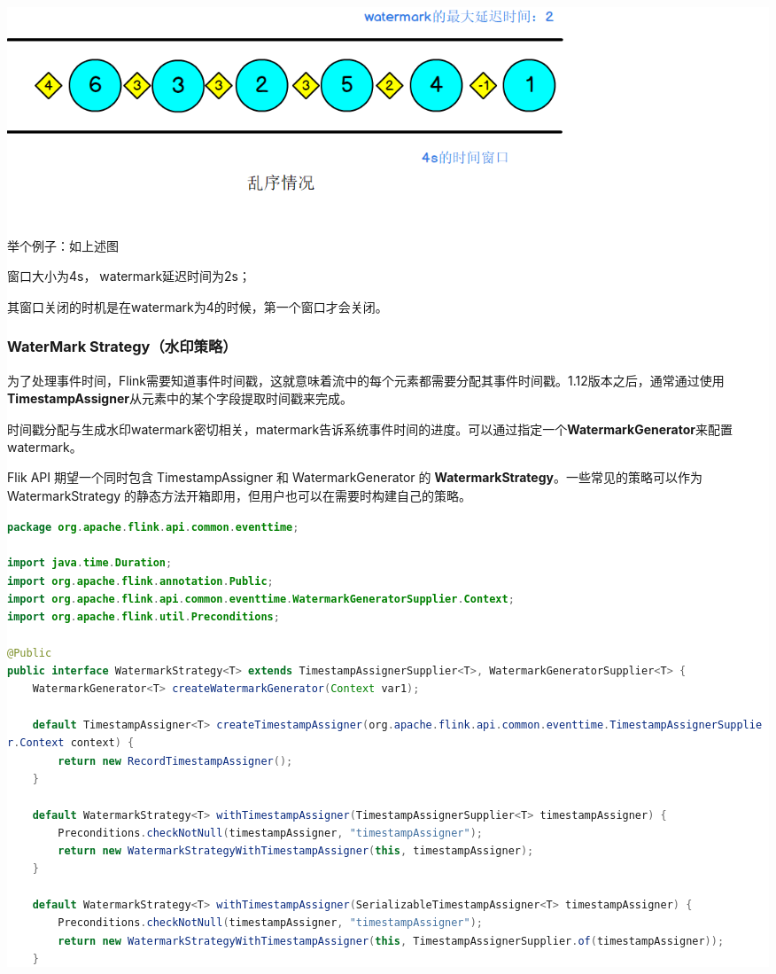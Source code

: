 

<img src=".\图片\watermark处理乱序数据.png" alt="watermark处理乱序数据" style="zoom:80%;" />

举个例子：如上述图

窗口大小为4s， watermark延迟时间为2s；

其窗口关闭的时机是在watermark为4的时候，第一个窗口才会关闭。



### WaterMark Strategy（水印策略）

为了处理事件时间，Flink需要知道事件时间戳，这就意味着流中的每个元素都需要分配其事件时间戳。1.12版本之后，通常通过使用**TimestampAssigner**从元素中的某个字段提取时间戳来完成。

时间戳分配与生成水印watermark密切相关，matermark告诉系统事件时间的进度。可以通过指定一个**WatermarkGenerator**来配置watermark。

Flik API 期望一个同时包含 TimestampAssigner 和 WatermarkGenerator 的 **WatermarkStrategy**。一些常见的策略可以作为 WatermarkStrategy 的静态方法开箱即用，但用户也可以在需要时构建自己的策略。 

```java
package org.apache.flink.api.common.eventtime;

import java.time.Duration;
import org.apache.flink.annotation.Public;
import org.apache.flink.api.common.eventtime.WatermarkGeneratorSupplier.Context;
import org.apache.flink.util.Preconditions;

@Public
public interface WatermarkStrategy<T> extends TimestampAssignerSupplier<T>, WatermarkGeneratorSupplier<T> {
    WatermarkGenerator<T> createWatermarkGenerator(Context var1);

    default TimestampAssigner<T> createTimestampAssigner(org.apache.flink.api.common.eventtime.TimestampAssignerSupplier.Context context) {
        return new RecordTimestampAssigner();
    }

    default WatermarkStrategy<T> withTimestampAssigner(TimestampAssignerSupplier<T> timestampAssigner) {
        Preconditions.checkNotNull(timestampAssigner, "timestampAssigner");
        return new WatermarkStrategyWithTimestampAssigner(this, timestampAssigner);
    }

    default WatermarkStrategy<T> withTimestampAssigner(SerializableTimestampAssigner<T> timestampAssigner) {
        Preconditions.checkNotNull(timestampAssigner, "timestampAssigner");
        return new WatermarkStrategyWithTimestampAssigner(this, TimestampAssignerSupplier.of(timestampAssigner));
    }

```